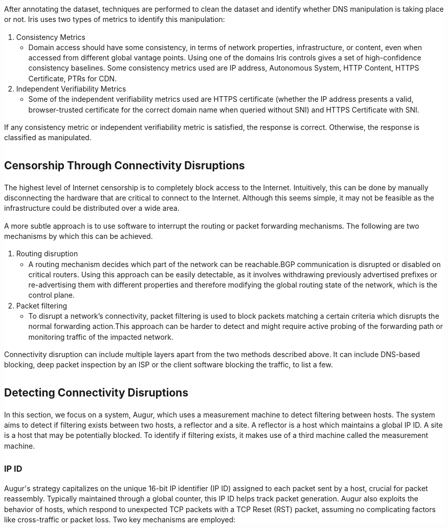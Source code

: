 After annotating the dataset, techniques are performed to clean the dataset and identify whether DNS manipulation is taking place or not. Iris uses two types of metrics to identify this manipulation:

1. Consistency Metrics
   - Domain access should have some consistency, in terms of network properties, infrastructure, or content, even when accessed from different global vantage points. Using one of the domains Iris controls gives a set of high-confidence consistency baselines. Some consistency metrics used are IP address, Autonomous System, HTTP Content, HTTPS Certificate, PTRs for CDN.
2. Independent Verifiability Metrics
   - Some of the independent verifiability metrics used are HTTPS certificate (whether the IP address presents a valid, browser-trusted certificate for the correct domain name when queried without SNI) and HTTPS Certificate with SNI.

If any consistency metric or independent verifiability metric is satisfied, the response is correct. Otherwise, the response is classified as manipulated.

## Censorship Through Connectivity Disruptions

The highest level of Internet censorship is to completely block access to the Internet. Intuitively, this can be done by manually disconnecting the hardware that are critical to connect to the Internet. Although this seems simple, it may not be feasible as the infrastructure could be distributed over a wide area.

A more subtle approach is to use software to interrupt the routing or packet forwarding mechanisms. The following are two mechanisms by which this can be achieved.

1. Routing disruption
   - A routing mechanism decides which part of the network can be reachable.BGP communication is disrupted or disabled on critical routers. Using this approach can be easily detectable, as it involves withdrawing previously advertised prefixes or re-advertising them with different properties and therefore modifying the global routing state of the network, which is the control plane.
2. Packet filtering
   - To disrupt a network’s connectivity, packet filtering is used to block packets matching a certain criteria which disrupts the normal forwarding action.This approach can be harder to detect and might require active probing of the forwarding path or monitoring traffic of the impacted network.

Connectivity disruption can include multiple layers apart from the two methods described above. It can include DNS-based blocking, deep packet inspection by an ISP or the client software blocking the traffic, to list a few.

## Detecting Connectivity Disruptions

In this section, we focus on a system, Augur, which uses a measurement machine to detect filtering between hosts. The system aims to detect if filtering exists between two hosts, a reflector and a site. A reflector is a host which maintains a global IP ID. A site is a host that may be potentially blocked. To identify if filtering exists, it makes use of a third machine called the measurement machine.

### IP ID

Augur's strategy capitalizes on the unique 16-bit IP identifier (IP ID) assigned to each packet sent by a host, crucial for packet reassembly. Typically maintained through a global counter, this IP ID helps track packet generation. Augur also exploits the behavior of hosts, which respond to unexpected TCP packets with a TCP Reset (RST) packet, assuming no complicating factors like cross-traffic or packet loss. Two key mechanisms are employed:
